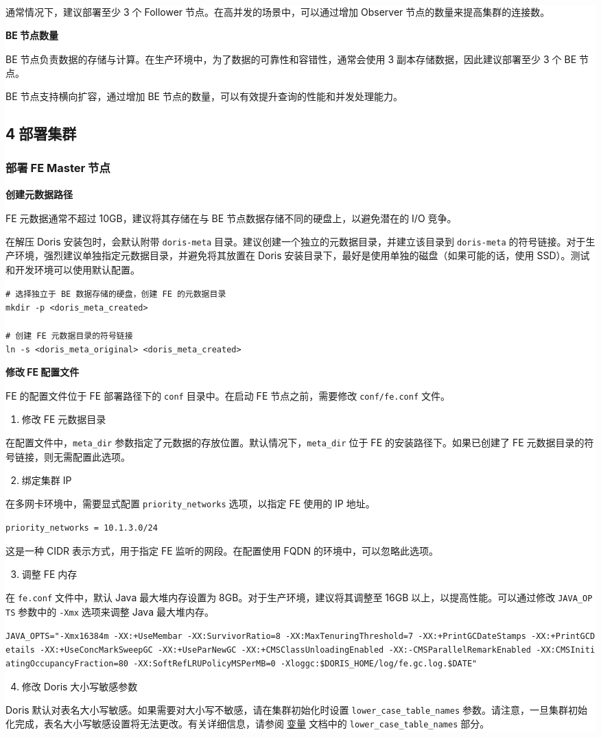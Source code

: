 通常情况下，建议部署至少 3 个 Follower 节点。在高并发的场景中，可以通过增加 Observer 节点的数量来提高集群的连接数。

**BE 节点数量**

BE 节点负责数据的存储与计算。在生产环境中，为了数据的可靠性和容错性，通常会使用 3 副本存储数据，因此建议部署至少 3 个 BE 节点。

BE 节点支持横向扩容，通过增加 BE 节点的数量，可以有效提升查询的性能和并发处理能力。

## 4 部署集群
### 部署 FE Master 节点

**创建元数据路径**

FE 元数据通常不超过 10GB，建议将其存储在与 BE 节点数据存储不同的硬盘上，以避免潜在的 I/O 竞争。

在解压 Doris 安装包时，会默认附带 `doris-meta` 目录。建议创建一个独立的元数据目录，并建立该目录到 `doris-meta` 的符号链接。对于生产环境，强烈建议单独指定元数据目录，并避免将其放置在 Doris 安装目录下，最好是使用单独的磁盘（如果可能的话，使用 SSD）。测试和开发环境可以使用默认配置。

```Shell
# 选择独立于 BE 数据存储的硬盘，创建 FE 的元数据目录  
mkdir -p <doris_meta_created>  
  
# 创建 FE 元数据目录的符号链接  
ln -s <doris_meta_original> <doris_meta_created>
```

**修改 FE 配置文件**

FE 的配置文件位于 FE 部署路径下的 `conf` 目录中。在启动 FE 节点之前，需要修改 `conf/fe.conf` 文件。

1. 修改 FE 元数据目录

  在配置文件中，`meta_dir` 参数指定了元数据的存放位置。默认情况下，`meta_dir` 位于 FE 的安装路径下。如果已创建了 FE 元数据目录的符号链接，则无需配置此选项。

2. 绑定集群 IP

  在多网卡环境中，需要显式配置 `priority_networks` 选项，以指定 FE 使用的 IP 地址。

  ```Shell
  priority_networks = 10.1.3.0/24
  ```

  这是一种 CIDR 表示方式，用于指定 FE 监听的网段。在配置使用 FQDN 的环境中，可以忽略此选项。

3. 调整 FE 内存

  在 `fe.conf` 文件中，默认 Java 最大堆内存设置为 8GB。对于生产环境，建议将其调整至 16GB 以上，以提高性能。可以通过修改 `JAVA_OPTS` 参数中的 `-Xmx` 选项来调整 Java 最大堆内存。

  ```Shell
  JAVA_OPTS="-Xmx16384m -XX:+UseMembar -XX:SurvivorRatio=8 -XX:MaxTenuringThreshold=7 -XX:+PrintGCDateStamps -XX:+PrintGCDetails -XX:+UseConcMarkSweepGC -XX:+UseParNewGC -XX:+CMSClassUnloadingEnabled -XX:-CMSParallelRemarkEnabled -XX:CMSInitiatingOccupancyFraction=80 -XX:SoftRefLRUPolicyMSPerMB=0 -Xloggc:$DORIS_HOME/log/fe.gc.log.$DATE"
  ```

4. 修改 Doris 大小写敏感参数

  Doris 默认对表名大小写敏感。如果需要对大小写不敏感，请在集群初始化时设置 `lower_case_table_names` 参数。请注意，一旦集群初始化完成，表名大小写敏感设置将无法更改。有关详细信息，请参阅 [变量](../query/query-variables/variables) 文档中的 `lower_case_table_names` 部分。

